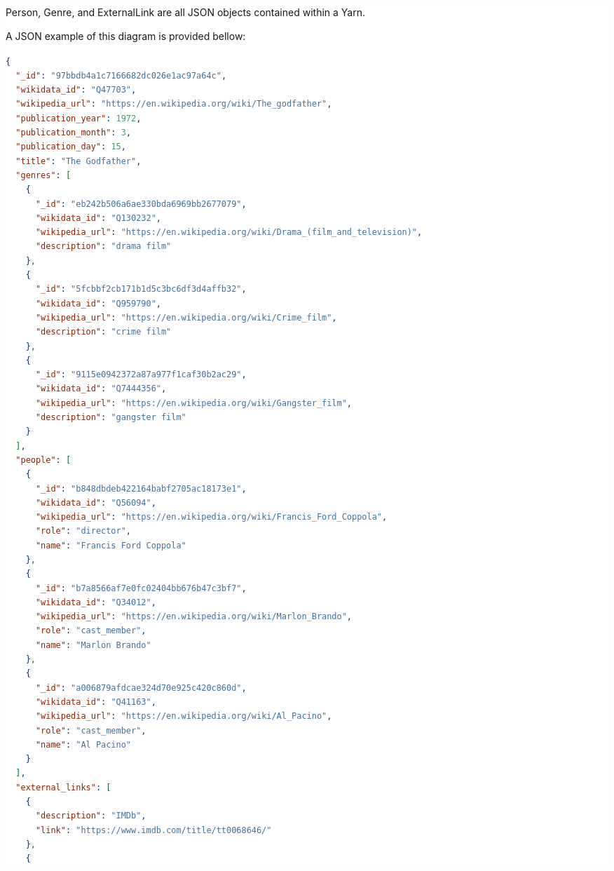 ```mermaid
```

Person, Genre, and ExternalLink are all JSON objects contained within a Yarn.

A JSON example of this diagram is provided bellow:

```json
{
  "_id": "97bbdb4a1c7166682dc026e1ac97a64c",
  "wikidata_id": "Q47703",
  "wikipedia_url": "https://en.wikipedia.org/wiki/The_godfather",
  "publication_year": 1972,
  "publication_month": 3,
  "publication_day": 15,
  "title": "The Godfather",
  "genres": [
    {
      "_id": "eb242b506a6ae330bda6969bb2677079",
      "wikidata_id": "Q130232",
      "wikipedia_url": "https://en.wikipedia.org/wiki/Drama_(film_and_television)",
      "description": "drama film"
    },
    {
      "_id": "5fcbbf2cb171b1d5c3bc6df3d4affb32",
      "wikidata_id": "Q959790",
      "wikipedia_url": "https://en.wikipedia.org/wiki/Crime_film",
      "description": "crime film"
    },
    {
      "_id": "9115e0942372a87a977f1caf30b2ac29",
      "wikidata_id": "Q7444356",
      "wikipedia_url": "https://en.wikipedia.org/wiki/Gangster_film",
      "description": "gangster film"
    }
  ],
  "people": [
    {
      "_id": "b848dbdeb422164babf2705ac18173e1",
      "wikidata_id": "Q56094",
      "wikipedia_url": "https://en.wikipedia.org/wiki/Francis_Ford_Coppola",
      "role": "director",
      "name": "Francis Ford Coppola"
    },
    {
      "_id": "b7a8566af7e0fc02404bb676b47c3bf7",
      "wikidata_id": "Q34012",
      "wikipedia_url": "https://en.wikipedia.org/wiki/Marlon_Brando",
      "role": "cast_member",
      "name": "Marlon Brando"
    },
    {
      "_id": "a006879afdcae324d70e925c420c860d",
      "wikidata_id": "Q41163",
      "wikipedia_url": "https://en.wikipedia.org/wiki/Al_Pacino",
      "role": "cast_member",
      "name": "Al Pacino"
    }
  ],
  "external_links": [
    {
      "description": "IMDb",
      "link": "https://www.imdb.com/title/tt0068646/"
    },
    {
```